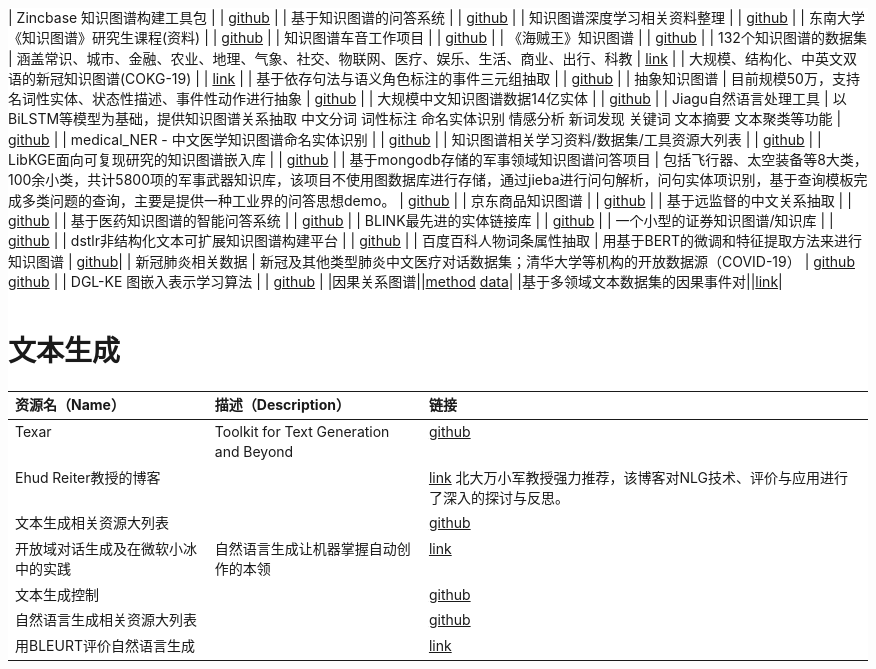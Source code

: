 |    Zincbase 知识图谱构建工具包    |        |  [github](https://github.com/tomgrek/zincbase)   |
|    基于知识图谱的问答系统    |        |  [github](https://github.com/WenRichard/KBQA-BERT)   |
|    知识图谱深度学习相关资料整理    |        |   [github](https://github.com/lihanghang/Knowledge-Graph)  |
|   东南大学《知识图谱》研究生课程(资料)     |        |  [github](https://github.com/npubird/KnowledgeGraphCourse)   |
|    知识图谱车音工作项目    |        |   [github](https://github.com/qiu997018209/KnowledgeGraph)  |
|     《海贼王》知识图谱   |        |   [github](https://github.com/mrbulb/ONEPIECE-KG)  |
|    132个知识图谱的数据集    |    涵盖常识、城市、金融、农业、地理、气象、社交、物联网、医疗、娱乐、生活、商业、出行、科教    |   [link](http//openkg.cn)  |
|    大规模、结构化、中英文双语的新冠知识图谱(COKG-19)    |        |   [link](http://www.openkg.cn/dataset?q=COKG-19)  |
|    基于依存句法与语义角色标注的事件三元组抽取    |        |    [github](https://github.com/liuhuanyong/EventTriplesExtraction)   |
|     抽象知识图谱  |   目前规模50万，支持名词性实体、状态性描述、事件性动作进行抽象      |   [github](https://github.com/liuhuanyong/AbstractKnowledgeGraph)  |
|    大规模中文知识图谱数据14亿实体    |        |   [github](https://github.com/ownthink/KnowledgeGraphData)  |
|    Jiagu自然语言处理工具     |    以BiLSTM等模型为基础，提供知识图谱关系抽取 中文分词 词性标注 命名实体识别 情感分析 新词发现 关键词 文本摘要 文本聚类等功能    |  [github](https://github.com/ownthink/Jiagu)   |
|     medical_NER - 中文医学知识图谱命名实体识别   |        |    [github](https://github.com/pumpkinduo/KnowledgeGraph_NER) |
|   知识图谱相关学习资料/数据集/工具资源大列表     |        |  [github](https://github.com/totogo/awesome-knowledge-graph)   |
|    LibKGE面向可复现研究的知识图谱嵌入库    |        |  [github](https://github.com/uma-pi1/kge)   |
|   基于mongodb存储的军事领域知识图谱问答项目    |    包括飞行器、太空装备等8大类，100余小类，共计5800项的军事武器知识库，该项目不使用图数据库进行存储，通过jieba进行问句解析，问句实体项识别，基于查询模板完成多类问题的查询，主要是提供一种工业界的问答思想demo。    |   [github](https://github.com/liuhuanyong/QAonMilitaryKG)  |
|     京东商品知识图谱   |        |   [github](https://github.com/liuhuanyong/ProductKnowledgeGraph)  |
|    基于远监督的中文关系抽取    |        |    [github](https://github.com/xiaolalala/Distant-Supervised-Chinese-Relation-Extraction) |
|  基于医药知识图谱的智能问答系统      |        |   [github](https://github.com/YeYzheng/KGQA-Based-On-medicine) |
|    BLINK最先进的实体链接库    |        |   [github](https://github.com/facebookresearch/BLINK)  |
|   一个小型的证券知识图谱/知识库     |        |    [github](https://github.com/lemonhu/stock-knowledge-graph) |
|   dstlr非结构化文本可扩展知识图谱构建平台     |        |   [github](https://github.com/dstlry/dstlr)  |
|  百度百科人物词条属性抽取    |  用基于BERT的微调和特征提取方法来进行知识图谱      |   [github](https://github.com/sakuranew/BERT-AttributeExtraction)|
|   新冠肺炎相关数据     |  新冠及其他类型肺炎中文医疗对话数据集；清华大学等机构的开放数据源（COVID-19）   | [github](https://www.aminer.cn/data-covid19/)<br>  [github](https://github.com/UCSD-AI4H/COVID-Dialogue) |
|   DGL-KE 图嵌入表示学习算法     |        |   [github](https://github.com/awslabs/dgl-ke)  |
|因果关系图谱||[method](https://github.com/liuhuanyong/CausalityEventExtraction) [data](https://github.com/fighting41love/CausalDataset)|
|基于多领域文本数据集的因果事件对||[link](http://thuctc.thunlp.org/)|

# 文本生成
 
| 资源名（Name）      | 描述（Description） | 链接     |
| :---        |    :---  |          :--- |
|   Texar    |   Toolkit for Text Generation and Beyond     |  [github](https://github.com/asyml/texar)  |
|   Ehud Reiter教授的博客    |        | [link](https://ehudreiter.com)  北大万小军教授强力推荐，该博客对NLG技术、评价与应用进行了深入的探讨与反思。   |
|   文本生成相关资源大列表    |        | [github](https://github.com/ChenChengKuan/awesome-text-generation)     |
|  开放域对话生成及在微软小冰中的实践      |   自然语言生成让机器掌握自动创作的本领    |   [link](https://drive.google.com/file/d/1Mdna3q986k6OoJNsfAHznTtnMAEVzv5z/view)  |
|    文本生成控制   |        |  [github](https://github.com/harvardnlp/Talk-Latent/blob/master/mainpdf)    |
|    自然语言生成相关资源大列表   |        |   [github](https://github.com/tokenmill/awesome-nlg)  |
|    用BLEURT评价自然语言生成   |        |  [link](https://ai.googleblog.com/2020/05/evaluating-natural-language-generation.html)  |